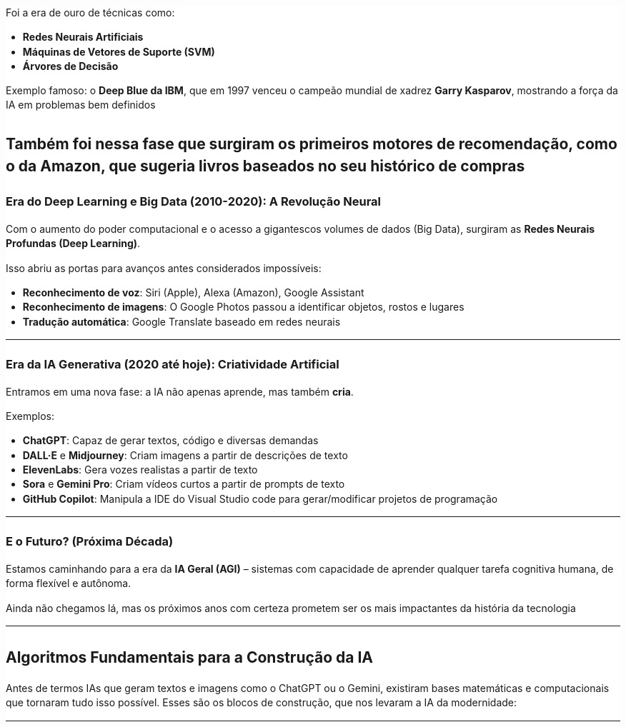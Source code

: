 Foi a era de ouro de técnicas como:

- **Redes Neurais Artificiais** 
- **Máquinas de Vetores de Suporte (SVM)**
- **Árvores de Decisão**

Exemplo famoso: o **Deep Blue da IBM**, que em 1997 venceu o campeão mundial de xadrez **Garry Kasparov**, mostrando a força da IA em problemas bem definidos

Também foi nessa fase que surgiram os primeiros motores de recomendação, como o da **Amazon**, que sugeria livros baseados no seu histórico de compras
---

### Era do Deep Learning e Big Data (2010-2020): A Revolução Neural
Com o aumento do poder computacional e o acesso a gigantescos volumes de dados (Big Data), surgiram as **Redes Neurais Profundas (Deep Learning)**.

Isso abriu as portas para avanços antes considerados impossíveis:

- **Reconhecimento de voz**: Siri (Apple), Alexa (Amazon), Google Assistant
- **Reconhecimento de imagens**: O Google Photos passou a identificar objetos, rostos e lugares
- **Tradução automática**: Google Translate baseado em redes neurais

---

### Era da IA Generativa (2020 até hoje): Criatividade Artificial
Entramos em uma nova fase: a IA não apenas aprende, mas também **cria**.

Exemplos:

- **ChatGPT**: Capaz de gerar textos, código e diversas demandas
- **DALL·E** e **Midjourney**: Criam imagens a partir de descrições de texto
- **ElevenLabs**: Gera vozes realistas a partir de texto
- **Sora** e **Gemini Pro**: Criam vídeos curtos a partir de prompts de texto
- **GitHub Copilot**: Manipula a IDE do Visual Studio code para gerar/modificar projetos de programação

---

### E o Futuro? (Próxima Década)
Estamos caminhando para a era da **IA Geral (AGI)** – sistemas com capacidade de aprender qualquer tarefa cognitiva humana, de forma flexível e autônoma.

Ainda não chegamos lá, mas os próximos anos com certeza prometem ser os mais impactantes da história da tecnologia

---

## Algoritmos Fundamentais para a Construção da IA

Antes de termos IAs que geram textos e imagens como o ChatGPT ou o Gemini, existiram bases matemáticas e computacionais que tornaram tudo isso possível. Esses são os blocos de construção, que nos levaram a IA da modernidade:

---